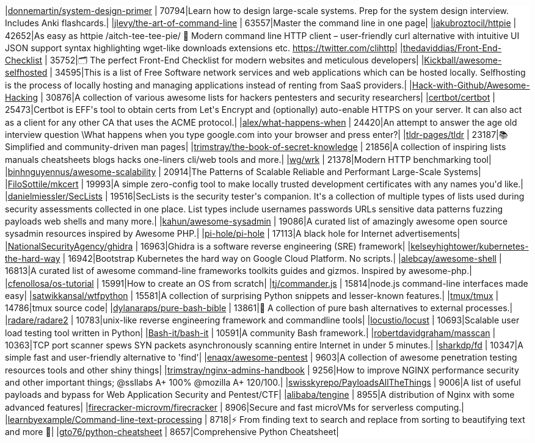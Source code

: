 |[donnemartin/system-design-primer](https://github.com/donnemartin/system-design-primer) | 70794|Learn how to design large-scale systems. Prep for the system design interview. Includes Anki flashcards.|
|[jlevy/the-art-of-command-line](https://github.com/jlevy/the-art-of-command-line) | 63557|Master the command line in one page|
|[jakubroztocil/httpie](https://github.com/jakubroztocil/httpie) | 42652|As easy as httpie /aitch-tee-tee-pie/ 🥧 Modern command line HTTP client – user-friendly curl alternative with intuitive UI JSON support syntax highlighting wget-like downloads extensions etc. https://twitter.com/clihttp|
|[thedaviddias/Front-End-Checklist](https://github.com/thedaviddias/Front-End-Checklist) | 35752|🗂 The perfect Front-End Checklist for modern websites and meticulous developers|
|[Kickball/awesome-selfhosted](https://github.com/Kickball/awesome-selfhosted) | 34595|This is a list of Free Software network services and web applications which can be hosted locally. Selfhosting is the process of locally hosting and managing applications instead of renting from SaaS providers.|
|[Hack-with-Github/Awesome-Hacking](https://github.com/Hack-with-Github/Awesome-Hacking) | 30876|A collection of various awesome lists for hackers pentesters and security researchers|
|[certbot/certbot](https://github.com/certbot/certbot) | 25473|Certbot is EFF's tool to obtain certs from Let's Encrypt and (optionally) auto-enable HTTPS on your server. It can also act as a client for any other CA that uses the ACME protocol.|
|[alex/what-happens-when](https://github.com/alex/what-happens-when) | 24420|An attempt to answer the age old interview question \What happens when you type google.com into your browser and press enter?\|
|[tldr-pages/tldr](https://github.com/tldr-pages/tldr) | 23187|:books: Simplified and community-driven man pages|
|[trimstray/the-book-of-secret-knowledge](https://github.com/trimstray/the-book-of-secret-knowledge) | 21856|A collection of inspiring lists manuals cheatsheets blogs hacks one-liners cli/web tools and more.|
|[wg/wrk](https://github.com/wg/wrk) | 21378|Modern HTTP benchmarking tool|
|[binhnguyennus/awesome-scalability](https://github.com/binhnguyennus/awesome-scalability) | 20914|The Patterns of Scalable Reliable and Performant Large-Scale Systems|
|[FiloSottile/mkcert](https://github.com/FiloSottile/mkcert) | 19993|A simple zero-config tool to make locally trusted development certificates with any names you'd like.|
|[danielmiessler/SecLists](https://github.com/danielmiessler/SecLists) | 19516|SecLists is the security tester's companion. It's a collection of multiple types of lists used during security assessments collected in one place. List types include usernames passwords URLs sensitive data patterns fuzzing payloads web shells and many more.|
|[kahun/awesome-sysadmin](https://github.com/kahun/awesome-sysadmin) | 19086|A curated list of amazingly awesome open source sysadmin resources inspired by Awesome PHP.|
|[pi-hole/pi-hole](https://github.com/pi-hole/pi-hole) | 17113|A black hole for Internet advertisements|
|[NationalSecurityAgency/ghidra](https://github.com/NationalSecurityAgency/ghidra) | 16963|Ghidra is a software reverse engineering (SRE) framework|
|[kelseyhightower/kubernetes-the-hard-way](https://github.com/kelseyhightower/kubernetes-the-hard-way) | 16942|Bootstrap Kubernetes the hard way on Google Cloud Platform. No scripts.|
|[alebcay/awesome-shell](https://github.com/alebcay/awesome-shell) | 16813|A curated list of awesome command-line frameworks toolkits guides and gizmos. Inspired by awesome-php.|
|[cfenollosa/os-tutorial](https://github.com/cfenollosa/os-tutorial) | 15991|How to create an OS from scratch|
|[tj/commander.js](https://github.com/tj/commander.js) | 15814|node.js command-line interfaces made easy|
|[satwikkansal/wtfpython](https://github.com/satwikkansal/wtfpython) | 15581|A collection of surprising Python snippets and lesser-known features.|
|[tmux/tmux](https://github.com/tmux/tmux) | 14786|tmux source code|
|[dylanaraps/pure-bash-bible](https://github.com/dylanaraps/pure-bash-bible) | 13861|📖 A collection of pure bash alternatives to external processes.|
|[radare/radare2](https://github.com/radare/radare2) | 10783|unix-like reverse engineering framework and commandline tools|
|[locustio/locust](https://github.com/locustio/locust) | 10693|Scalable user load testing tool written in Python|
|[Bash-it/bash-it](https://github.com/Bash-it/bash-it) | 10591|A community Bash framework.|
|[robertdavidgraham/masscan](https://github.com/robertdavidgraham/masscan) | 10363|TCP port scanner spews SYN packets asynchronously scanning entire Internet in under 5 minutes.|
|[sharkdp/fd](https://github.com/sharkdp/fd) | 10347|A simple fast and user-friendly alternative to 'find'|
|[enaqx/awesome-pentest](https://github.com/enaqx/awesome-pentest) | 9603|A collection of awesome penetration testing resources tools and other shiny things|
|[trimstray/nginx-admins-handbook](https://github.com/trimstray/nginx-admins-handbook) | 9256|How to improve NGINX performance security and other important things; @ssllabs A+ 100% @mozilla A+ 120/100.|
|[swisskyrepo/PayloadsAllTheThings](https://github.com/swisskyrepo/PayloadsAllTheThings) | 9006|A list of useful payloads and bypass for Web Application Security and Pentest/CTF|
|[alibaba/tengine](https://github.com/alibaba/tengine) | 8955|A distribution of Nginx with some advanced features|
|[firecracker-microvm/firecracker](https://github.com/firecracker-microvm/firecracker) | 8906|Secure and fast microVMs for serverless computing.|
|[learnbyexample/Command-line-text-processing](https://github.com/learnbyexample/Command-line-text-processing) | 8718|:zap: From finding text to search and replace from sorting to beautifying text and more :art:|
|[gto76/python-cheatsheet](https://github.com/gto76/python-cheatsheet) | 8657|Comprehensive Python Cheatsheet|